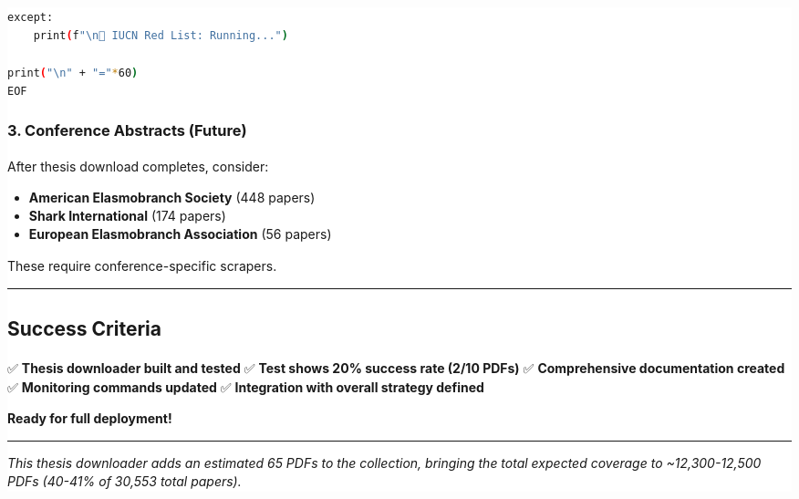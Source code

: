 ```bash
except:
    print(f"\n🦈 IUCN Red List: Running...")

print("\n" + "="*60)
EOF
```

### 3. Conference Abstracts (Future)

After thesis download completes, consider:
- **American Elasmobranch Society** (448 papers)
- **Shark International** (174 papers)
- **European Elasmobranch Association** (56 papers)

These require conference-specific scrapers.

---

## Success Criteria

✅ **Thesis downloader built and tested**
✅ **Test shows 20% success rate (2/10 PDFs)**
✅ **Comprehensive documentation created**
✅ **Monitoring commands updated**
✅ **Integration with overall strategy defined**

**Ready for full deployment!**

---

*This thesis downloader adds an estimated 65 PDFs to the collection, bringing the total expected coverage to ~12,300-12,500 PDFs (40-41% of 30,553 total papers).*
